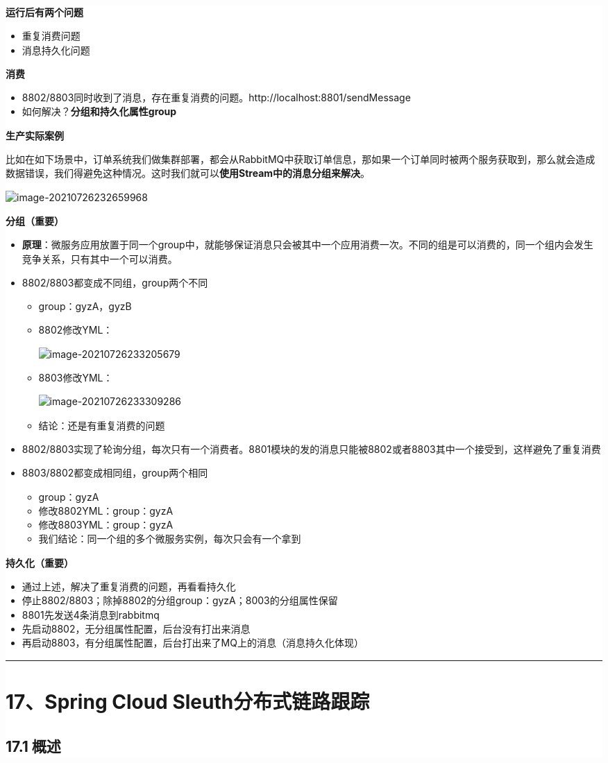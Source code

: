 **运行后有两个问题**

- 重复消费问题
- 消息持久化问题

**消费**

- 8802/8803同时收到了消息，存在重复消费的问题。http://localhost:8801/sendMessage
- 如何解决？**分组和持久化属性group**

**生产实际案例**

比如在如下场景中，订单系统我们做集群部署，都会从RabbitMQ中获取订单信息，那如果一个订单同时被两个服务获取到，那么就会造成数据错误，我们得避免这种情况。这时我们就可以**使用Stream中的消息分组来解决**。

![image-20210726232659968](https://studyimages.oss-cn-beijing.aliyuncs.com/img/SpringCloud/202207151250857.png)

**分组（重要）**

- **原理**：微服务应用放置于同一个group中，就能够保证消息只会被其中一个应用消费一次。不同的组是可以消费的，同一个组内会发生竞争关系，只有其中一个可以消费。

- 8802/8803都变成不同组，group两个不同

  - group：gyzA，gyzB

  - 8802修改YML：

    <img src="https://studyimages.oss-cn-beijing.aliyuncs.com/img/SpringCloud/202207151250858.png" alt="image-20210726233205679" />

  - 8803修改YML：

    <img src="https://studyimages.oss-cn-beijing.aliyuncs.com/img/SpringCloud/202207151250859.png" alt="image-20210726233309286" />

  - 结论：还是有重复消费的问题

- 8802/8803实现了轮询分组，每次只有一个消费者。8801模块的发的消息只能被8802或者8803其中一个接受到，这样避免了重复消费
- 8803/8802都变成相同组，group两个相同
  - group：gyzA
  - 修改8802YML：group：gyzA
  - 修改8803YML：group：gyzA
  - 我们结论：同一个组的多个微服务实例，每次只会有一个拿到

**持久化（重要）**

- 通过上述，解决了重复消费的问题，再看看持久化
- 停止8802/8803；除掉8802的分组group：gyzA；8003的分组属性保留
- 8801先发送4条消息到rabbitmq
- 先启动8802，无分组属性配置，后台没有打出来消息
- 再启动8803，有分组属性配置，后台打出来了MQ上的消息（消息持久化体现）



***

# 17、Spring Cloud Sleuth分布式链路跟踪

## 17.1 概述
